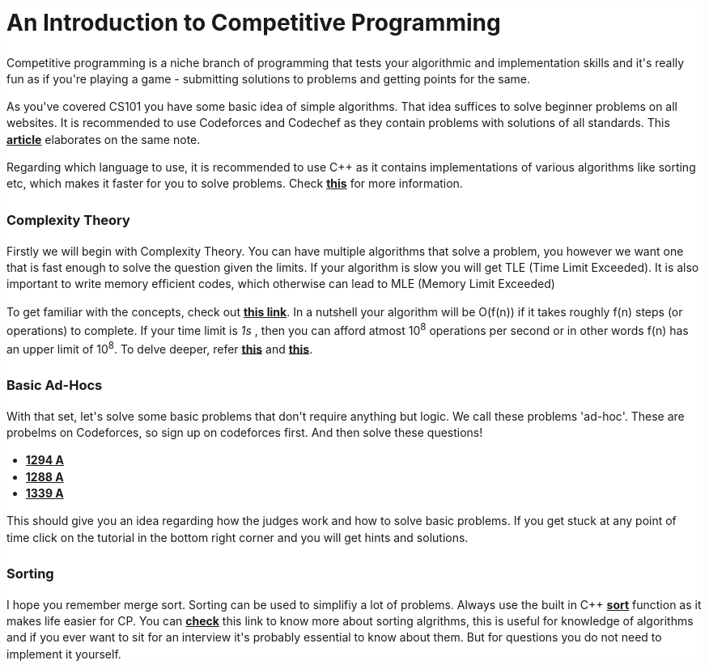 # An Introduction to Competitive Programming

Competitive programming is a niche branch of programming that tests your algorithmic and implementation skills and it's really fun as if you're playing a game - submitting solutions to problems and getting points for the same.

As you've covered CS101 you have some basic idea of simple algorithms. That idea suffices to solve beginner problems on all websites. It is recommended to use Codeforces and Codechef as they contain problems with solutions of all standards. This [**article**]( https://medium.com/techatucla/introduction-to-competitive-programming-3dca32e5f9a0 ) 
elaborates on the same note.

Regarding which language to use, it is recommended to use C++ as it contains implementations of various algorithms like sorting etc, which makes it faster for you to solve problems. Check [**this**](https://www.topcoder.com/community/competitive-programming/tutorials/power-up-c-with-the-standard-template-library-part-1/) for more information.

### Complexity Theory

Firstly we will begin with Complexity Theory. You can have multiple algorithms that solve a problem, you however we want one that is fast enough to solve the question given the limits. If your algorithm is slow you will get TLE (Time Limit Exceeded). It is also important to write memory efficient codes, which otherwise can lead to MLE (Memory Limit Exceeded)

To get familiar with the concepts, check out [**this link**](https://www.hackerearth.com/practice/basic-programming/complexity-analysis/time-and-space-complexity/tutorial/). In a nutshell your algorithm will be O(f(n)) if it takes roughly f(n) steps (or operations) to complete. If your time limit is *1s* , then you can afford atmost 10<sup>8</sup> operations per second or in other words f(n) has an upper limit of 10<sup>8</sup>.
To delve deeper, refer [**this**](https://www.geeksforgeeks.org/knowing-the-complexity-in-competitive-programming/) and [**this**](https://drive.google.com/file/d/0B-W-TWxgtybGd3dFUzg1OHNsM2M/view?usp=drive_open).

### Basic Ad-Hocs

With that set, let's solve some basic problems that don't require anything but logic. We call these problems 'ad-hoc'. These are probelms on Codeforces, so sign up on codeforces first. And then solve these questions!

* [**1294 A**](https://codeforces.com/contest/1294/problem/A) 
* [**1288 A**](https://codeforces.com/contest/1288/problem/A)
* [**1339 A**](https://codeforces.com/contest/1339/problem/A)

This should give you an idea regarding how the judges work and how to solve basic problems. If you get stuck at any point of time click on the tutorial in the bottom right corner and you will get hints and solutions.

### Sorting

I hope you remember merge sort. Sorting can be used to simplifiy a lot of problems. Always use the built in C++ [**sort**](https://www.geeksforgeeks.org/sort-c-stl/) function as it makes life easier for CP. 
You can [**check**](https://www.geeksforgeeks.org/know-sorting-algorithm-set-1-sorting-weapons-used-programming-languages/) this link to know more about sorting algrithms, this is useful for knowledge of algorithms and if you ever want to sit for an interview it's probably essential to know about them. But for questions you do not need to implement it yourself.
